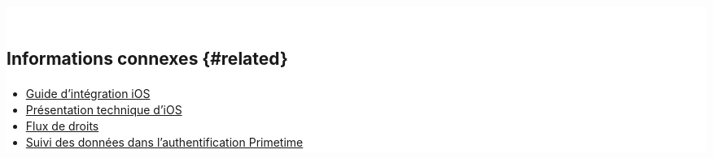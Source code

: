 </br>

## Informations connexes {#related}

- [Guide d’intégration iOS](/help/authentication/iostvos-sdk-cookbook.md)
- [Présentation technique d’iOS](/help/authentication/iostvos-sdk-overview.md)
- [Flux de droits](https://tve.helpdocsonline.com/entitlement-flow)
- [Suivi des données dans l’authentification Primetime](https://tve.helpdocsonline.com/tracking-data-in-adobe-pass)
